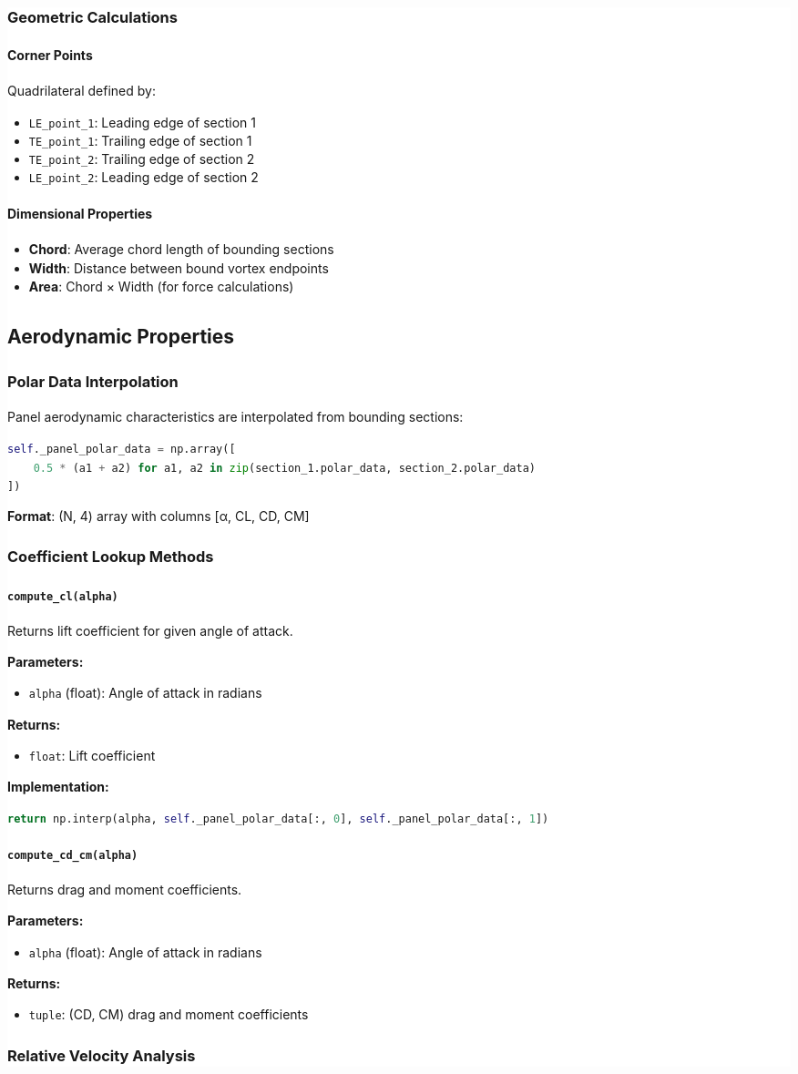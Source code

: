 ### Geometric Calculations

#### Corner Points
Quadrilateral defined by:
- `LE_point_1`: Leading edge of section 1
- `TE_point_1`: Trailing edge of section 1  
- `TE_point_2`: Trailing edge of section 2
- `LE_point_2`: Leading edge of section 2

#### Dimensional Properties
- **Chord**: Average chord length of bounding sections
- **Width**: Distance between bound vortex endpoints
- **Area**: Chord × Width (for force calculations)

## Aerodynamic Properties

### Polar Data Interpolation

Panel aerodynamic characteristics are interpolated from bounding sections:

```python
self._panel_polar_data = np.array([
    0.5 * (a1 + a2) for a1, a2 in zip(section_1.polar_data, section_2.polar_data)
])
```

**Format**: (N, 4) array with columns [α, CL, CD, CM]

### Coefficient Lookup Methods

#### `compute_cl(alpha)`
Returns lift coefficient for given angle of attack.

**Parameters:**
- `alpha` (float): Angle of attack in radians

**Returns:**
- `float`: Lift coefficient

**Implementation:**
```python
return np.interp(alpha, self._panel_polar_data[:, 0], self._panel_polar_data[:, 1])
```

#### `compute_cd_cm(alpha)`
Returns drag and moment coefficients.

**Parameters:**
- `alpha` (float): Angle of attack in radians

**Returns:**
- `tuple`: (CD, CM) drag and moment coefficients

### Relative Velocity Analysis
